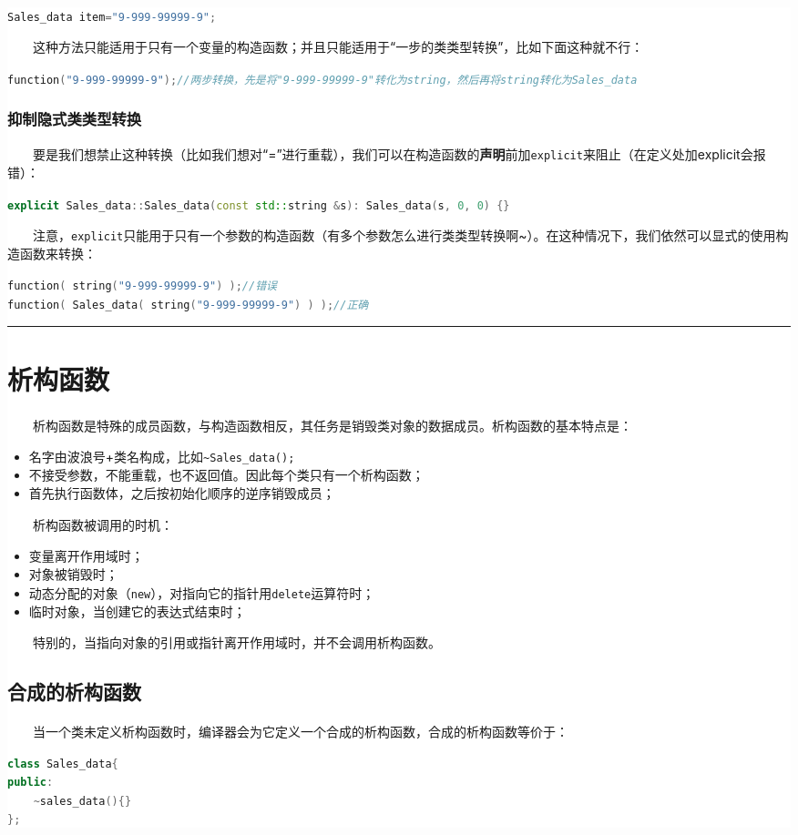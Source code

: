 ~~~c++
Sales_data item="9-999-99999-9";
~~~

&emsp;&emsp;这种方法只能适用于只有一个变量的构造函数；并且只能适用于“一步的类类型转换”，比如下面这种就不行：

~~~c++
function("9-999-99999-9");//两步转换，先是将"9-999-99999-9"转化为string，然后再将string转化为Sales_data
~~~



### 抑制隐式类类型转换

&emsp;&emsp;要是我们想禁止这种转换（比如我们想对“=”进行重载），我们可以在构造函数的**声明**前加`explicit`来阻止（在定义处加explicit会报错）：

~~~c++
explicit Sales_data::Sales_data(const std::string &s): Sales_data(s, 0, 0) {}
~~~

&emsp;&emsp;注意，`explicit`只能用于只有一个参数的构造函数（有多个参数怎么进行类类型转换啊~）。在这种情况下，我们依然可以显式的使用构造函数来转换：

~~~c++
function( string("9-999-99999-9") );//错误
function( Sales_data( string("9-999-99999-9") ) );//正确
~~~

---



# 析构函数

&emsp;&emsp;析构函数是特殊的成员函数，与构造函数相反，其任务是销毁类对象的数据成员。析构函数的基本特点是：

* 名字由波浪号+类名构成，比如`~Sales_data();`
* 不接受参数，不能重载，也不返回值。因此每个类只有一个析构函数；
* 首先执行函数体，之后按初始化顺序的逆序销毁成员；

&emsp;&emsp;析构函数被调用的时机：

* 变量离开作用域时；
* 对象被销毁时；
* 动态分配的对象（`new`），对指向它的指针用`delete`运算符时；
* 临时对象，当创建它的表达式结束时；

&emsp;&emsp;特别的，当指向对象的引用或指针离开作用域时，并不会调用析构函数。



## 合成的析构函数

&emsp;&emsp;当一个类未定义析构函数时，编译器会为它定义一个合成的析构函数，合成的析构函数等价于：

~~~c++
class Sales_data{
public:
    ~sales_data(){}
};
~~~
